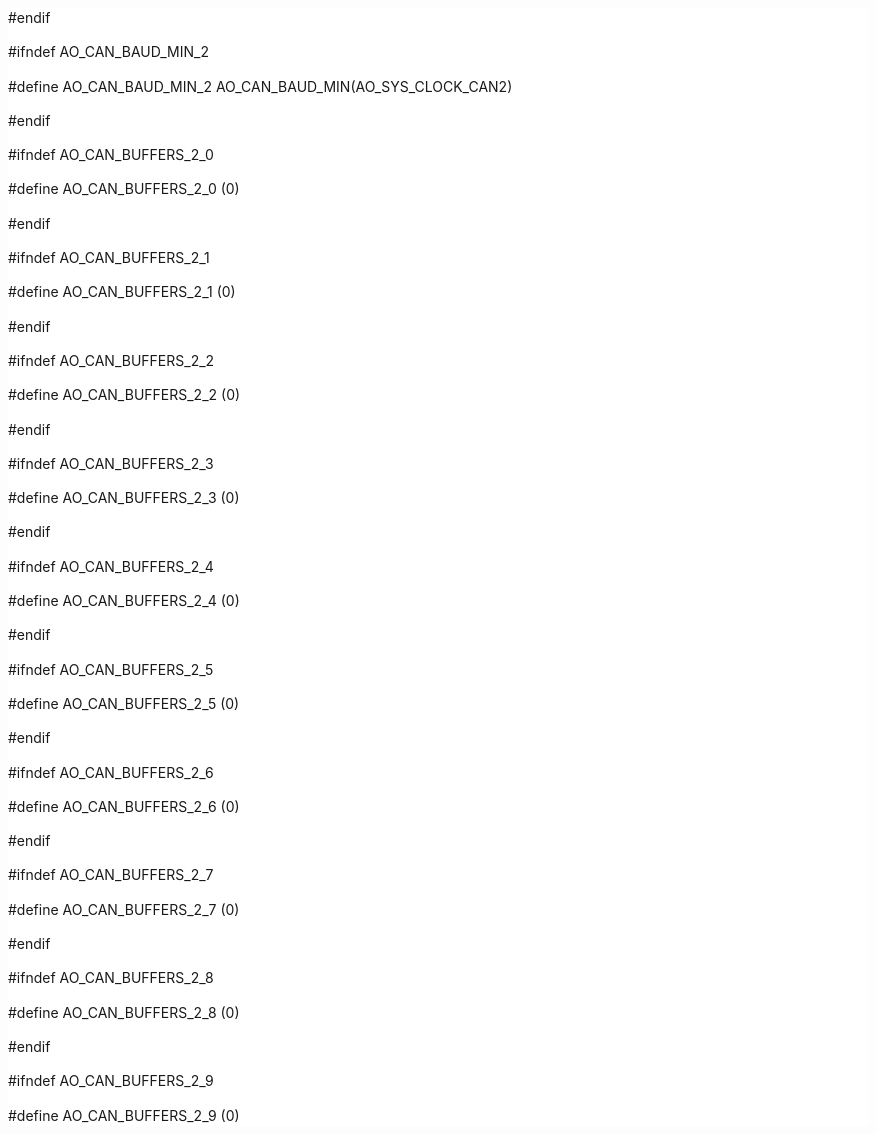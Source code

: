 #endif

#ifndef AO_CAN_BAUD_MIN_2

#define AO_CAN_BAUD_MIN_2               AO_CAN_BAUD_MIN(AO_SYS_CLOCK_CAN2)

#endif

#ifndef AO_CAN_BUFFERS_2_0

#define AO_CAN_BUFFERS_2_0              (0)

#endif

#ifndef AO_CAN_BUFFERS_2_1

#define AO_CAN_BUFFERS_2_1              (0)

#endif

#ifndef AO_CAN_BUFFERS_2_2

#define AO_CAN_BUFFERS_2_2              (0)

#endif

#ifndef AO_CAN_BUFFERS_2_3

#define AO_CAN_BUFFERS_2_3              (0)

#endif

#ifndef AO_CAN_BUFFERS_2_4

#define AO_CAN_BUFFERS_2_4              (0)

#endif

#ifndef AO_CAN_BUFFERS_2_5

#define AO_CAN_BUFFERS_2_5              (0)

#endif

#ifndef AO_CAN_BUFFERS_2_6

#define AO_CAN_BUFFERS_2_6              (0)

#endif

#ifndef AO_CAN_BUFFERS_2_7

#define AO_CAN_BUFFERS_2_7              (0)

#endif

#ifndef AO_CAN_BUFFERS_2_8

#define AO_CAN_BUFFERS_2_8              (0)

#endif

#ifndef AO_CAN_BUFFERS_2_9

#define AO_CAN_BUFFERS_2_9              (0)
